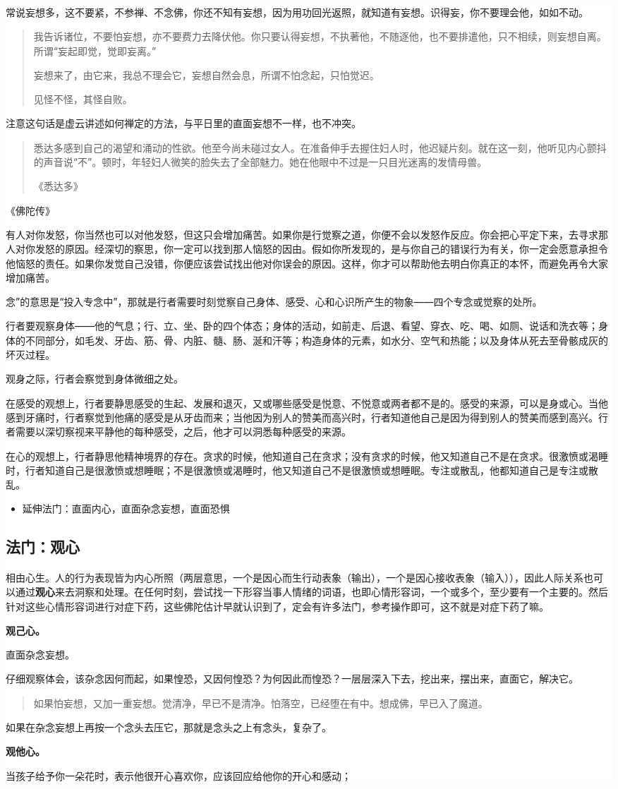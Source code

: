 常说妄想多，这不要紧，不参禅、不念佛，你还不知有妄想，因为用功回光返照，就知道有妄想。识得妄，你不要理会他，如如不动。

> 我告诉诸位，不要怕妄想，亦不要费力去降伏他。你只要认得妄想，不执著他，不随逐他，也不要排遣他，只不相续，则妄想自离。所谓“妄起即觉，觉即妄离。”
>
> 妄想来了，由它来，我总不理会它，妄想自然会息，所谓不怕念起，只怕觉迟。
>
> 见怪不怪，其怪自败。

注意这句话是虚云讲述如何禅定的方法，与平日里的直面妄想不一样，也不冲突。

> 悉达多感到自己的渴望和涌动的性欲。他至今尚未碰过女人。在准备伸手去握住妇人时，他迟疑片刻。就在这一刻，他听见内心颤抖的声音说“不”。顿时，年轻妇人微笑的脸失去了全部魅力。她在他眼中不过是一只目光迷离的发情母兽。
>
> 《悉达多》





《佛陀传》

有人对你发怒，你当然也可以对他发怒，但这只会增加痛苦。如果你是行觉察之道，你便不会以发怒作反应。你会把心平定下来，去寻求那人对你发怒的原因。经深切的察思，你一定可以找到那人恼怒的因由。假如你所发现的，是与你自己的错误行为有关，你一定会愿意承担令他恼怒的责任。如果你发觉自己没错，你便应该尝试找出他对你误会的原因。这样，你才可以帮助他去明白你真正的本怀，而避免再令大家增加痛苦。

念”的意思是“投入专念中”，那就是行者需要时刻觉察自己身体、感受、心和心识所产生的物象——四个专念或觉察的处所。

行者要观察身体——他的气息；行、立、坐、卧的四个体态；身体的活动，如前走、后退、看望、穿衣、吃、喝、如厕、说话和洗衣等；身体的不同部分，如毛发、牙齿、筋、骨、内脏、髓、肠、涎和汗等；构造身体的元素，如水分、空气和热能；以及身体从死去至骨骸成灰的坏灭过程。

观身之际，行者会察觉到身体微细之处。

在感受的观想上，行者要静思感受的生起、发展和退灭，又或哪些感受是悦意、不悦意或两者都不是的。感受的来源，可以是身或心。当他感到牙痛时，行者察觉到他痛的感受是从牙齿而来；当他因为别人的赞美而高兴时，行者知道他自己是因为得到别人的赞美而感到高兴。行者需要以深切察视来平静他的每种感受，之后，他才可以洞悉每种感受的来源。

在心的观想上，行者静思他精神境界的存在。贪求的时候，他知道自己在贪求；没有贪求的时候，他又知道自己不是在贪求。很激愤或渴睡时，行者知道自己是很激愤或想睡眠；不是很激愤或渴睡时，他又知道自己不是很激愤或想睡眠。专注或散乱，他都知道自己是专注或散乱。



- 延伸法门：直面内心，直面杂念妄想，直面恐惧



## 法门：观心

相由心生。人的行为表现皆为内心所照（两层意思，一个是因心而生行动表象（输出），一个是因心接收表象（输入）），因此人际关系也可以通过**观心**来去洞察和处理。在任何时刻，尝试找一下形容当事人情绪的词语，也即心情形容词，一个或多个，至少要有一个主要的。然后针对这些心情形容词进行对症下药，这些佛陀估计早就认识到了，定会有许多法门，参考操作即可，这不就是对症下药了嘛。

**观己心。**

直面杂念妄想。

仔细观察体会，该杂念因何而起，如果惶恐，又因何惶恐？为何因此而惶恐？一层层深入下去，挖出来，摆出来，直面它，解决它。

> 如果怕妄想，又加一重妄想。觉清净，早已不是清净。怕落空，已经堕在有中。想成佛，早已入了魔道。

如果在杂念妄想上再按一个念头去压它，那就是念头之上有念头，复杂了。



**观他心。**

当孩子给予你一朵花时，表示他很开心喜欢你，应该回应给他你的开心和感动；
